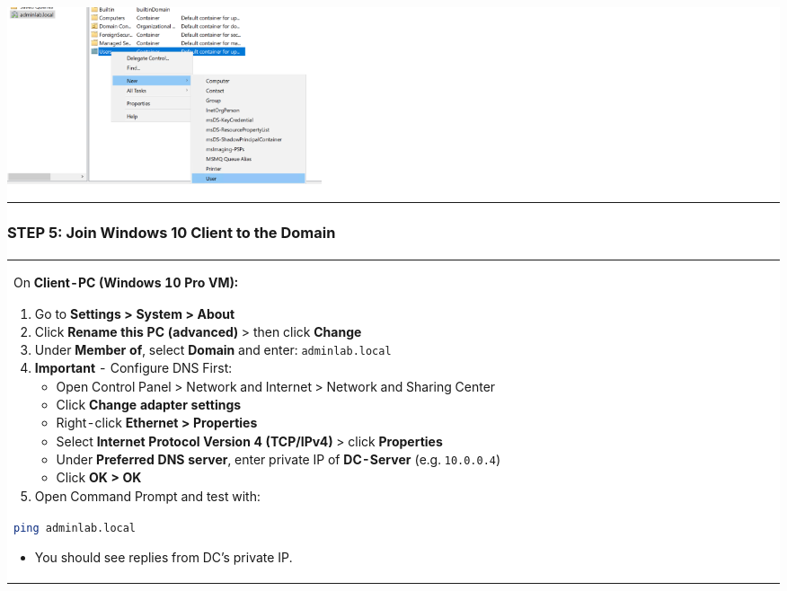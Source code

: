  <img src="https://github.com/jorge-nbb/Configure-Active-Directory-and-Domain-Join/blob/main/images/p29.png" alt="29" width="350"/>
</td>
  </tr>
</table>

---

### STEP 5: Join Windows 10 Client to the Domain

<table>
  <tr>
    <td style="vertical-align: top; width: 60%;">

On **Client-PC (Windows 10 Pro VM):**

1. Go to **Settings > System > About**  
2. Click **Rename this PC (advanced)** > then click **Change**  
3. Under **Member of**, select **Domain** and enter: `adminlab.local`
4. **Important** - Configure DNS First:
   - Open Control Panel > Network and Internet > Network and Sharing Center
   - Click **Change adapter settings**  
   - Right-click **Ethernet > Properties**  
   - Select **Internet Protocol Version 4 (TCP/IPv4)** > click **Properties**  
   - Under **Preferred DNS server**, enter private IP of **DC-Server** (e.g. `10.0.0.4`)  
   - Click **OK > OK**  
5. Open Command Prompt and test with:
```sh
ping adminlab.local
```
- You should see replies from DC’s private IP.
